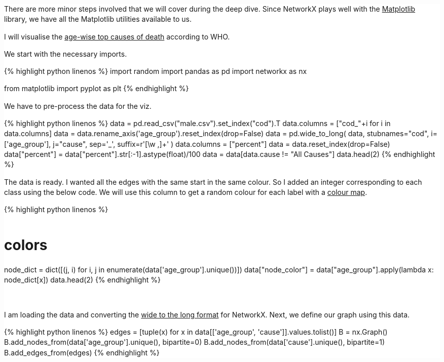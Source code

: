 There are more minor steps involved that we will cover during the deep dive. Since NetworkX plays well with the [Matplotlib](https://matplotlib.org/) library, we have all the Matplotlib utilities available to us.

I will visualise the [age-wise top causes of death](https://www.who.int/data/gho/data/themes/mortality-and-global-health-estimates/ghe-leading-causes-of-death) according to WHO.

We start with the necessary imports.

{% highlight python linenos %}
import random
import pandas as pd
import networkx as nx

from matplotlib import pyplot as plt
{% endhighlight %}

We have to pre-process the data for the viz.

{% highlight python linenos %}
data = pd.read_csv("male.csv").set_index("cod").T
data.columns = ["cod_"+i for i in data.columns]
data = data.rename_axis('age_group').reset_index(drop=False)
data = pd.wide_to_long(
    data, stubnames="cod", i=['age_group'], j="cause", sep='_', suffix=r'[\w ,]+'
)
data.columns = ["percent"]
data = data.reset_index(drop=False)
data["percent"] = data["percent"].str[:-1].astype(float)/100
data = data[data.cause != "All Causes"]
data.head(2)
{% endhighlight %}

The data is ready. I wanted all the edges with the same start in the same colour. So I added an integer corresponding to each class using the below code. We will use this column to get a random colour for each label with a [colour map](https://stackoverflow.com/q/14720331/2650427).

{% highlight python linenos %}
# colors
node_dict = dict([(j, i) for i, j in enumerate(data['age_group'].unique())])
data["node_color"] = data["age_group"].apply(lambda x: node_dict[x])
data.head(2)
{% endhighlight %}

<figure class="image">
<img src="{{ site.url }}/assets/2023-11/groupby1.png" alt="" style="text-align: center; margin: auto">
</figure>

I am loading the data and converting the [wide to the long format](https://en.wikipedia.org/wiki/Wide_and_narrow_data) for NetworkX. Next, we define our graph using this data.

{% highlight python linenos %}
edges = [tuple(x) for x in data[['age_group', 'cause']].values.tolist()]
B = nx.Graph()
B.add_nodes_from(data['age_group'].unique(), bipartite=0)
B.add_nodes_from(data['cause'].unique(), bipartite=1)
B.add_edges_from(edges)
{% endhighlight %}
